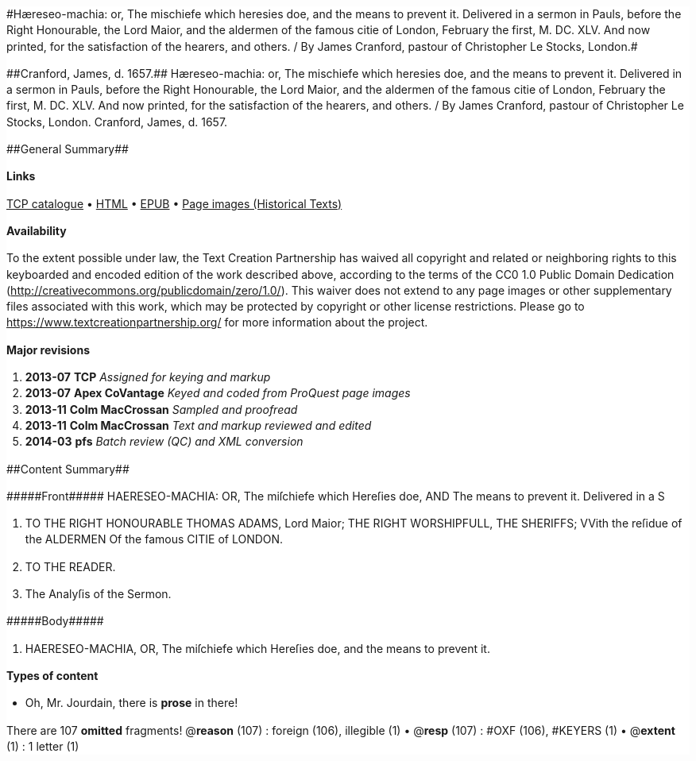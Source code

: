 #Hæreseo-machia: or, The mischiefe which heresies doe, and the means to prevent it. Delivered in a sermon in Pauls, before the Right Honourable, the Lord Maior, and the aldermen of the famous citie of London, February the first, M. DC. XLV. And now printed, for the satisfaction of the hearers, and others. / By James Cranford, pastour of Christopher Le Stocks, London.#

##Cranford, James, d. 1657.##
Hæreseo-machia: or, The mischiefe which heresies doe, and the means to prevent it. Delivered in a sermon in Pauls, before the Right Honourable, the Lord Maior, and the aldermen of the famous citie of London, February the first, M. DC. XLV. And now printed, for the satisfaction of the hearers, and others. / By James Cranford, pastour of Christopher Le Stocks, London.
Cranford, James, d. 1657.

##General Summary##

**Links**

[TCP catalogue](http://www.ota.ox.ac.uk/tcp/)  • 
[HTML](http://tei.it.ox.ac.uk/tcp/Texts-HTML/free/A80/A80766.html)  • 
[EPUB](http://tei.it.ox.ac.uk/tcp/Texts-EPUB/free/A80/A80766.epub) • 
[Page images (Historical Texts)](https://historicaltexts.jisc.ac.uk/eebo-99861364e)

**Availability**

To the extent possible under law, the Text Creation Partnership has waived all copyright and related or neighboring rights to this keyboarded and encoded edition of the work described above, according to the terms of the CC0 1.0 Public Domain Dedication (http://creativecommons.org/publicdomain/zero/1.0/). This waiver does not extend to any page images or other supplementary files associated with this work, which may be protected by copyright or other license restrictions. Please go to https://www.textcreationpartnership.org/ for more information about the project.

**Major revisions**

1. __2013-07__ __TCP__ *Assigned for keying and markup*
1. __2013-07__ __Apex CoVantage__ *Keyed and coded from ProQuest page images*
1. __2013-11__ __Colm MacCrossan__ *Sampled and proofread*
1. __2013-11__ __Colm MacCrossan__ *Text and markup reviewed and edited*
1. __2014-03__ __pfs__ *Batch review (QC) and XML conversion*

##Content Summary##

#####Front#####
HAERESEO-MACHIA: OR, The miſchiefe which Hereſies doe, AND The means to prevent it. Delivered in a S
1. TO THE RIGHT HONOURABLE THOMAS ADAMS, Lord Maior; THE RIGHT WORSHIPFULL, THE SHERIFFS; VVith the reſidue of the ALDERMEN Of the famous CITIE of LONDON.

1. TO THE READER.

1. The Analyſis of the Sermon.

#####Body#####

1. HAERESEO-MACHIA, OR, The miſchiefe which Hereſies doe, and the means to prevent it.

**Types of content**

  * Oh, Mr. Jourdain, there is **prose** in there!

There are 107 **omitted** fragments! 
 @__reason__ (107) : foreign (106), illegible (1)  •  @__resp__ (107) : #OXF (106), #KEYERS (1)  •  @__extent__ (1) : 1 letter (1)
